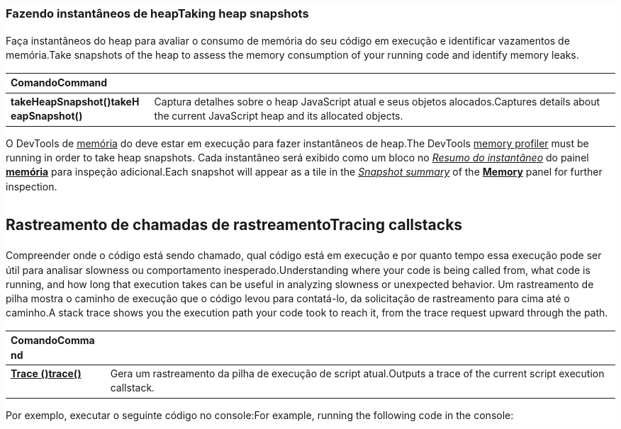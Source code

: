 ### <span data-ttu-id="d4854-198">Fazendo instantâneos de heap</span><span class="sxs-lookup"><span data-stu-id="d4854-198">Taking heap snapshots</span></span>

<span data-ttu-id="d4854-199">Faça instantâneos do heap para avaliar o consumo de memória do seu código em execução e identificar vazamentos de memória.</span><span class="sxs-lookup"><span data-stu-id="d4854-199">Take snapshots of the heap to assess the memory consumption of your running code and identify memory leaks.</span></span>

<span data-ttu-id="d4854-200">Comando</span><span class="sxs-lookup"><span data-stu-id="d4854-200">Command</span></span> | &nbsp;
:------------ | :-------------
**<span data-ttu-id="d4854-201">takeHeapSnapshot()</span><span class="sxs-lookup"><span data-stu-id="d4854-201">takeHeapSnapshot()</span></span>** | <span data-ttu-id="d4854-202">Captura detalhes sobre o heap JavaScript atual e seus objetos alocados.</span><span class="sxs-lookup"><span data-stu-id="d4854-202">Captures details about the current JavaScript heap and its allocated objects.</span></span>

<span data-ttu-id="d4854-203">O DevTools de [memória](../memory.md#toolbar) do deve estar em execução para fazer instantâneos de heap.</span><span class="sxs-lookup"><span data-stu-id="d4854-203">The  DevTools [memory profiler](../memory.md#toolbar) must be running in order to take heap snapshots.</span></span> <span data-ttu-id="d4854-204">Cada instantâneo será exibido como um bloco no [*Resumo do instantâneo*](../memory.md#snapshot-summary) do painel [**memória**](../memory.md) para inspeção adicional.</span><span class="sxs-lookup"><span data-stu-id="d4854-204">Each snapshot will appear as a tile in the [*Snapshot summary*](../memory.md#snapshot-summary) of the [**Memory**](../memory.md) panel for further inspection.</span></span>

## <span data-ttu-id="d4854-205">Rastreamento de chamadas de rastreamento</span><span class="sxs-lookup"><span data-stu-id="d4854-205">Tracing callstacks</span></span>

<span data-ttu-id="d4854-206">Compreender onde o código está sendo chamado, qual código está em execução e por quanto tempo essa execução pode ser útil para analisar slowness ou comportamento inesperado.</span><span class="sxs-lookup"><span data-stu-id="d4854-206">Understanding where your code is being called from, what code is running, and how long that execution takes can be useful in analyzing slowness or unexpected behavior.</span></span> <span data-ttu-id="d4854-207">Um rastreamento de pilha mostra o caminho de execução que o código levou para contatá-lo, da solicitação de rastreamento para cima até o caminho.</span><span class="sxs-lookup"><span data-stu-id="d4854-207">A stack trace shows you the execution path your code took to reach it, from the trace request upward through the path.</span></span> 

<span data-ttu-id="d4854-208">Comando</span><span class="sxs-lookup"><span data-stu-id="d4854-208">Command</span></span> | &nbsp;
:------------ | :-------------
[**<span data-ttu-id="d4854-209">Trace ()</span><span class="sxs-lookup"><span data-stu-id="d4854-209">trace()</span></span>**](https://developer.mozilla.org/docs/Web/API/Console/trace) | <span data-ttu-id="d4854-210">Gera um rastreamento da pilha de execução de script atual.</span><span class="sxs-lookup"><span data-stu-id="d4854-210">Outputs a trace of the current script execution callstack.</span></span>

<span data-ttu-id="d4854-211">Por exemplo, executar o seguinte código no console:</span><span class="sxs-lookup"><span data-stu-id="d4854-211">For example, running the following code in the console:</span></span>
